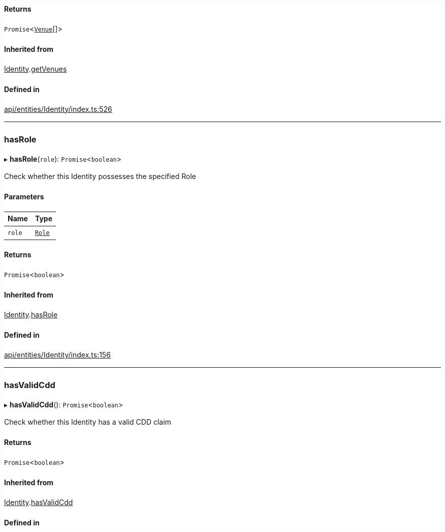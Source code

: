 #### Returns

`Promise`\<[`Venue`](../../Venue/Venue.md)[]\>

#### Inherited from

[Identity](../Identity.md).[getVenues](../Identity.md#getvenues)

#### Defined in

[api/entities/Identity/index.ts:526](https://github.com/PolymeshAssociation/polymesh-sdk/blob/8a9e72221/src/api/entities/Identity/index.ts#L526)

___

### hasRole

▸ **hasRole**(`role`): `Promise`\<`boolean`\>

Check whether this Identity possesses the specified Role

#### Parameters

| Name | Type |
| :------ | :------ |
| `role` | [`Role`](../../../../../modules/API/Procedures/Types/Types.md#role) |

#### Returns

`Promise`\<`boolean`\>

#### Inherited from

[Identity](../Identity.md).[hasRole](../Identity.md#hasrole)

#### Defined in

[api/entities/Identity/index.ts:156](https://github.com/PolymeshAssociation/polymesh-sdk/blob/8a9e72221/src/api/entities/Identity/index.ts#L156)

___

### hasValidCdd

▸ **hasValidCdd**(): `Promise`\<`boolean`\>

Check whether this Identity has a valid CDD claim

#### Returns

`Promise`\<`boolean`\>

#### Inherited from

[Identity](../Identity.md).[hasValidCdd](../Identity.md#hasvalidcdd)

#### Defined in
